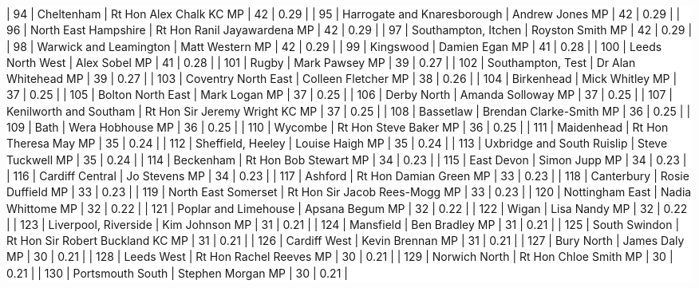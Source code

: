 | 94 | Cheltenham | Rt Hon Alex Chalk KC MP | 42 | 0.29 |
| 95 | Harrogate and Knaresborough | Andrew Jones MP | 42 | 0.29 |
| 96 | North East Hampshire | Rt Hon Ranil Jayawardena MP | 42 | 0.29 |
| 97 | Southampton, Itchen | Royston Smith MP | 42 | 0.29 |
| 98 | Warwick and Leamington | Matt Western MP | 42 | 0.29 |
| 99 | Kingswood | Damien Egan MP | 41 | 0.28 |
| 100 | Leeds North West | Alex Sobel MP | 41 | 0.28 |
| 101 | Rugby | Mark Pawsey MP | 39 | 0.27 |
| 102 | Southampton, Test | Dr Alan Whitehead MP | 39 | 0.27 |
| 103 | Coventry North East | Colleen Fletcher MP | 38 | 0.26 |
| 104 | Birkenhead | Mick Whitley MP | 37 | 0.25 |
| 105 | Bolton North East | Mark Logan MP | 37 | 0.25 |
| 106 | Derby North | Amanda Solloway MP | 37 | 0.25 |
| 107 | Kenilworth and Southam | Rt Hon Sir Jeremy Wright KC MP | 37 | 0.25 |
| 108 | Bassetlaw | Brendan Clarke-Smith MP | 36 | 0.25 |
| 109 | Bath | Wera Hobhouse MP | 36 | 0.25 |
| 110 | Wycombe | Rt Hon Steve Baker MP | 36 | 0.25 |
| 111 | Maidenhead | Rt Hon Theresa May MP | 35 | 0.24 |
| 112 | Sheffield, Heeley | Louise Haigh MP | 35 | 0.24 |
| 113 | Uxbridge and South Ruislip | Steve Tuckwell MP | 35 | 0.24 |
| 114 | Beckenham | Rt Hon Bob Stewart MP | 34 | 0.23 |
| 115 | East Devon | Simon Jupp MP | 34 | 0.23 |
| 116 | Cardiff Central | Jo Stevens MP | 34 | 0.23 |
| 117 | Ashford | Rt Hon Damian Green MP | 33 | 0.23 |
| 118 | Canterbury | Rosie Duffield MP | 33 | 0.23 |
| 119 | North East Somerset | Rt Hon Sir Jacob Rees-Mogg MP | 33 | 0.23 |
| 120 | Nottingham East | Nadia Whittome MP | 32 | 0.22 |
| 121 | Poplar and Limehouse | Apsana Begum MP | 32 | 0.22 |
| 122 | Wigan | Lisa Nandy MP | 32 | 0.22 |
| 123 | Liverpool, Riverside | Kim Johnson MP | 31 | 0.21 |
| 124 | Mansfield | Ben Bradley MP | 31 | 0.21 |
| 125 | South Swindon | Rt Hon Sir Robert Buckland KC MP | 31 | 0.21 |
| 126 | Cardiff West | Kevin Brennan MP | 31 | 0.21 |
| 127 | Bury North | James Daly MP | 30 | 0.21 |
| 128 | Leeds West | Rt Hon Rachel Reeves MP | 30 | 0.21 |
| 129 | Norwich North | Rt Hon Chloe Smith MP | 30 | 0.21 |
| 130 | Portsmouth South | Stephen Morgan MP | 30 | 0.21 |